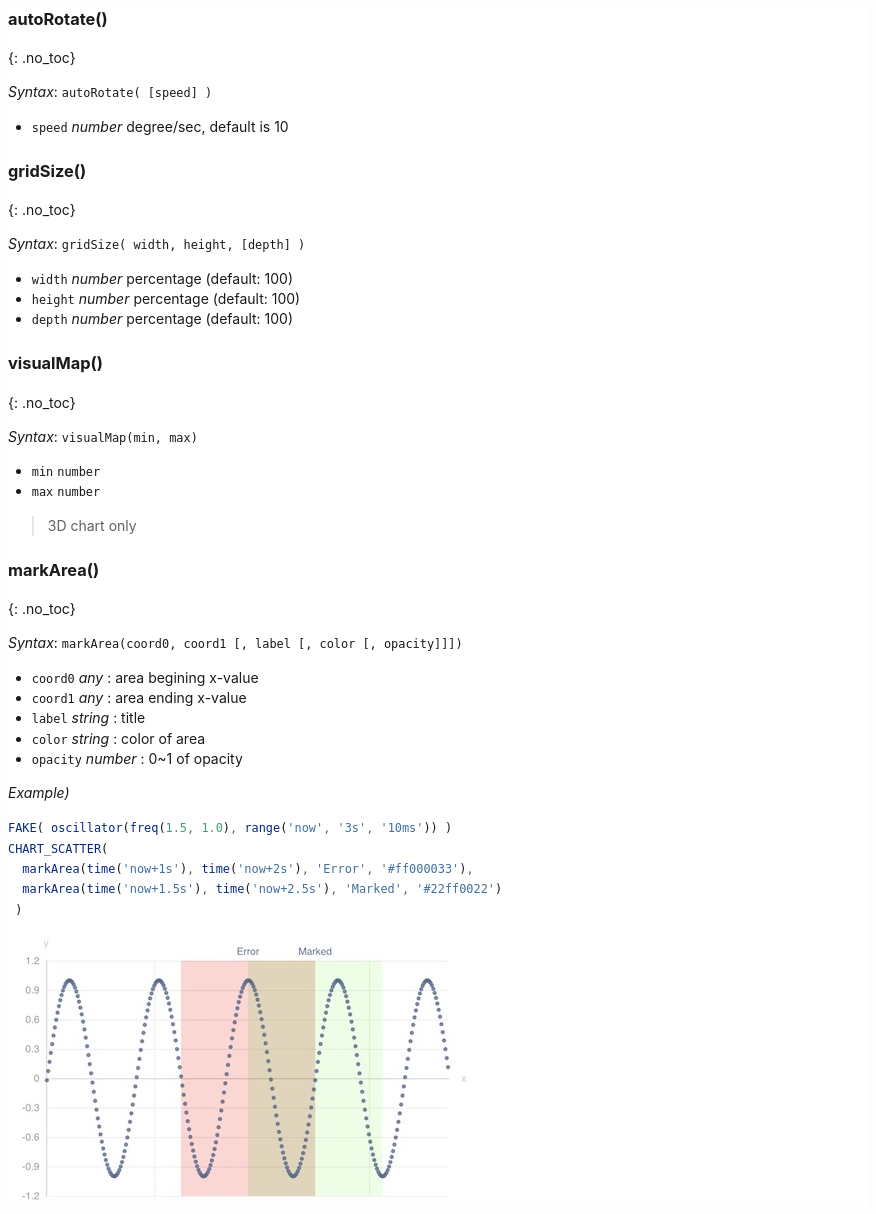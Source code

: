 ### autoRotate()
{: .no_toc}

*Syntax*: `autoRotate( [speed] )`

- `speed` *number* degree/sec, default is 10

### gridSize()
{: .no_toc}

*Syntax*: `gridSize( width, height, [depth] )`

- `width` *number* percentage (default: 100)
- `height` *number* percentage (default: 100)
- `depth` *number* percentage (default: 100)



### visualMap()
{: .no_toc}

*Syntax*: `visualMap(min, max)`

- `min` `number`
- `max` `number`

> 3D chart only

### markArea()
{: .no_toc}

*Syntax*: `markArea(coord0, coord1 [, label [, color [, opacity]]])`

- `coord0` *any* : area begining x-value
- `coord1` *any* : area ending x-value
- `label` *string* : title
- `color` *string* : color of area
- `opacity` *number* : 0~1 of opacity

*Example)*

```js
FAKE( oscillator(freq(1.5, 1.0), range('now', '3s', '10ms')) )
CHART_SCATTER(
  markArea(time('now+1s'), time('now+2s'), 'Error', '#ff000033'),
  markArea(time('now+1.5s'), time('now+2.5s'), 'Marked', '#22ff0022')
 )
```

![markarea](./img/sink_chart_markarea.jpg)
